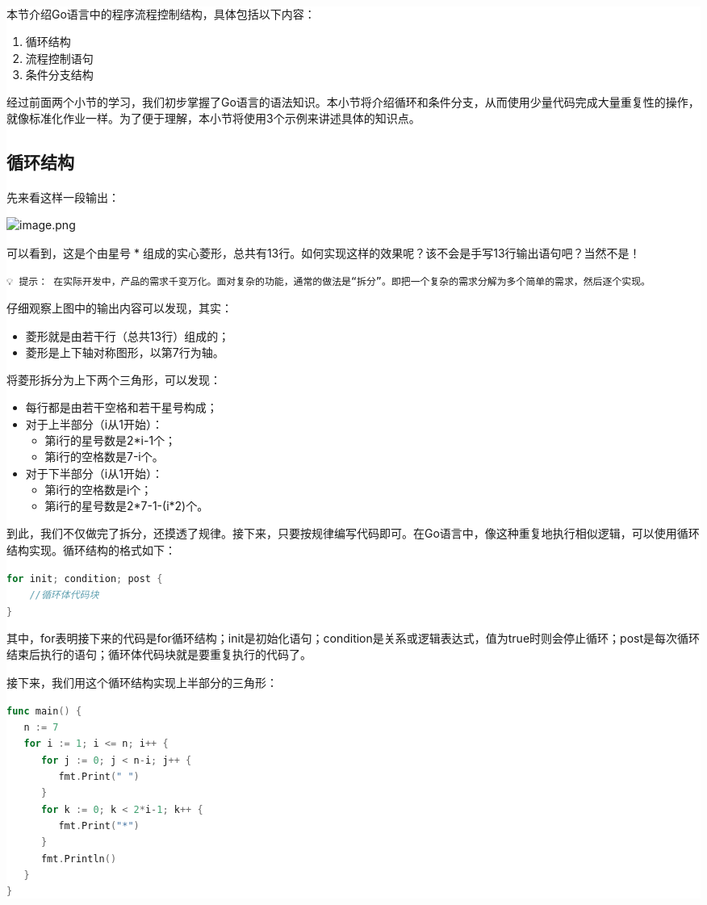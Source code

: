 ﻿本节介绍Go语言中的程序流程控制结构，具体包括以下内容：

1. 循环结构
2. 流程控制语句
3. 条件分支结构

经过前面两个小节的学习，我们初步掌握了Go语言的语法知识。本小节将介绍循环和条件分支，从而使用少量代码完成大量重复性的操作，就像标准化作业一样。为了便于理解，本小节将使用3个示例来讲述具体的知识点。

## 循环结构

先来看这样一段输出：

![image.png](https://p3-juejin.byteimg.com/tos-cn-i-k3u1fbpfcp/b442982c15ce4a3ead9214df827c85c8~tplv-k3u1fbpfcp-watermark.image?)

可以看到，这是个由星号 * 组成的实心菱形，总共有13行。如何实现这样的效果呢？该不会是手写13行输出语句吧？当然不是！

`💡 提示： 在实际开发中，产品的需求千变万化。面对复杂的功能，通常的做法是“拆分”。即把一个复杂的需求分解为多个简单的需求，然后逐个实现。`

仔细观察上图中的输出内容可以发现，其实：

- 菱形就是由若干行（总共13行）组成的；
- 菱形是上下轴对称图形，以第7行为轴。

将菱形拆分为上下两个三角形，可以发现：

- 每行都是由若干空格和若干星号构成；
- 对于上半部分（i从1开始）：
  - 第i行的星号数是2*i-1个；
  - 第i行的空格数是7-i个。
- 对于下半部分（i从1开始）：
  - 第i行的空格数是i个；
  - 第i行的星号数是2\*7-1-(i*2)个。

到此，我们不仅做完了拆分，还摸透了规律。接下来，只要按规律编写代码即可。在Go语言中，像这种重复地执行相似逻辑，可以使用循环结构实现。循环结构的格式如下：

```go
for init; condition; post {
    //循环体代码块
}
```

其中，for表明接下来的代码是for循环结构；init是初始化语句；condition是关系或逻辑表达式，值为true时则会停止循环；post是每次循环结束后执行的语句；循环体代码块就是要重复执行的代码了。

接下来，我们用这个循环结构实现上半部分的三角形：

```go
func main() {
   n := 7
   for i := 1; i <= n; i++ {
      for j := 0; j < n-i; j++ {
         fmt.Print(" ")
      }
      for k := 0; k < 2*i-1; k++ {
         fmt.Print("*")
      }
      fmt.Println()
   }
}
```

